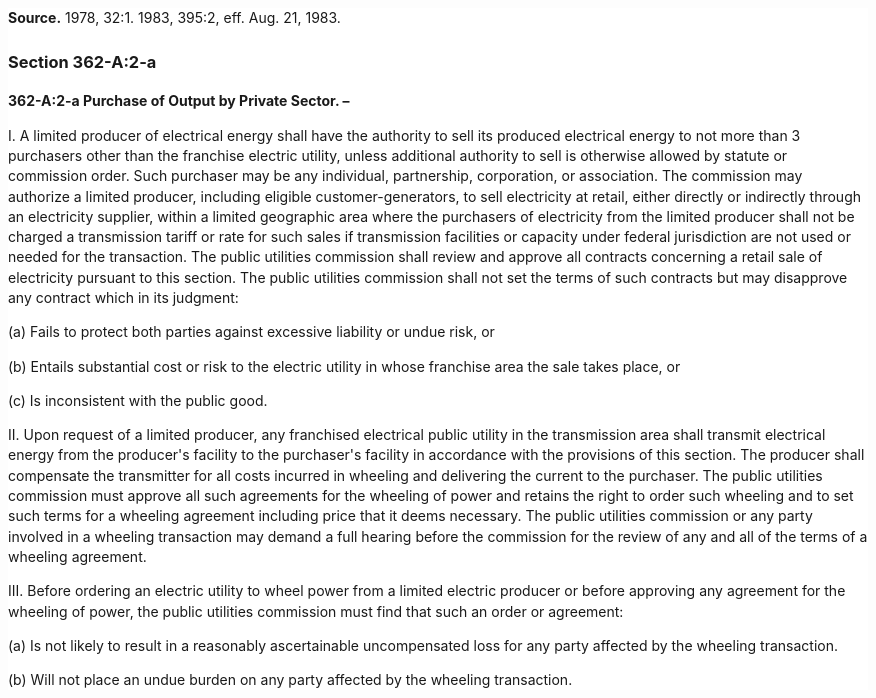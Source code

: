 **Source.** 1978, 32:1. 1983, 395:2, eff. Aug. 21, 1983.

### Section 362-A:2-a

 **362-A:2-a Purchase of Output by Private Sector. –**
                                             
 I. A limited producer of electrical energy shall have the authority
to sell its produced electrical energy to not more than 3 purchasers
other than the franchise electric utility, unless additional authority
to sell is otherwise allowed by statute or commission order. Such
purchaser may be any individual, partnership, corporation, or
association. The commission may authorize a limited producer, including
eligible customer-generators, to sell electricity at retail, either
directly or indirectly through an electricity supplier, within a limited
geographic area where the purchasers of electricity from the limited
producer shall not be charged a transmission tariff or rate for such
sales if transmission facilities or capacity under federal jurisdiction
are not used or needed for the transaction. The public utilities
commission shall review and approve all contracts concerning a retail
sale of electricity pursuant to this section. The public utilities
commission shall not set the terms of such contracts but may disapprove
any contract which in its judgment:
                                             
 (a) Fails to protect both parties against excessive liability or
undue risk, or
                                             
 (b) Entails substantial cost or risk to the electric utility in
whose franchise area the sale takes place, or
                                             
 (c) Is inconsistent with the public good.
                                             
 II. Upon request of a limited producer, any franchised electrical
public utility in the transmission area shall transmit electrical energy
from the producer's facility to the purchaser's facility in accordance
with the provisions of this section. The producer shall compensate the
transmitter for all costs incurred in wheeling and delivering the
current to the purchaser. The public utilities commission must approve
all such agreements for the wheeling of power and retains the right to
order such wheeling and to set such terms for a wheeling agreement
including price that it deems necessary. The public utilities commission
or any party involved in a wheeling transaction may demand a full
hearing before the commission for the review of any and all of the terms
of a wheeling agreement.
                                             
 III. Before ordering an electric utility to wheel power from a
limited electric producer or before approving any agreement for the
wheeling of power, the public utilities commission must find that such
an order or agreement:
                                             
 (a) Is not likely to result in a reasonably ascertainable
uncompensated loss for any party affected by the wheeling transaction.
                                             
 (b) Will not place an undue burden on any party affected by the
wheeling transaction.
                                             